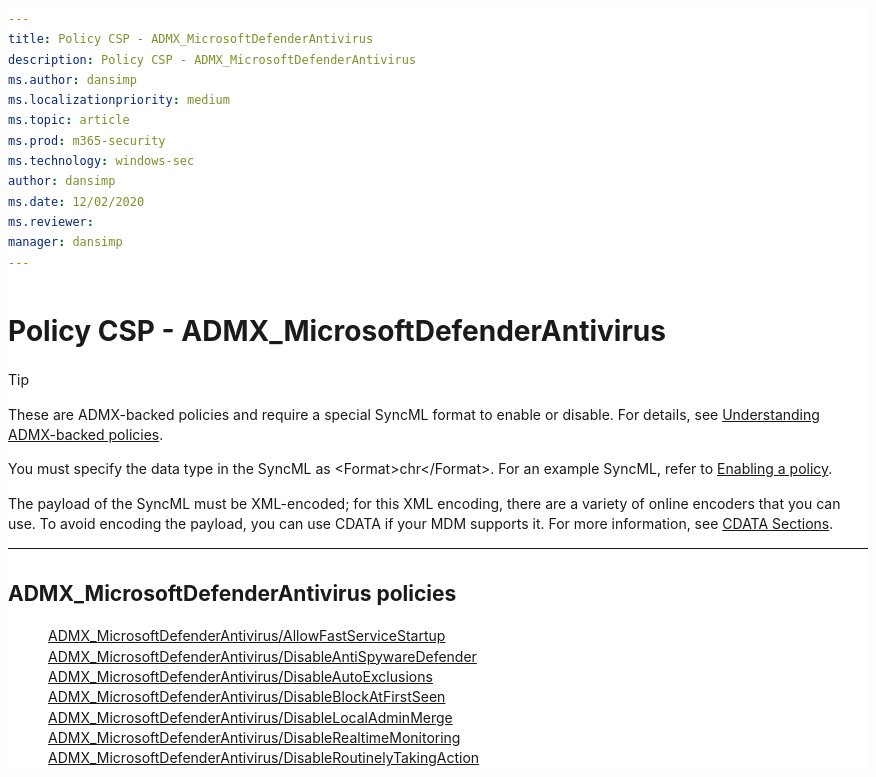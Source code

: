 ```yaml
---
title: Policy CSP - ADMX_MicrosoftDefenderAntivirus
description: Policy CSP - ADMX_MicrosoftDefenderAntivirus
ms.author: dansimp
ms.localizationpriority: medium
ms.topic: article
ms.prod: m365-security
ms.technology: windows-sec
author: dansimp
ms.date: 12/02/2020
ms.reviewer: 
manager: dansimp
---
```


# Policy CSP - ADMX_MicrosoftDefenderAntivirus
>[!TIP]
> These are ADMX-backed policies and require a special SyncML format to enable or disable. For details, see [Understanding ADMX-backed policies](./understanding-admx-backed-policies.md).
> 
> You must specify the data type in the SyncML as &lt;Format&gt;chr&lt;/Format&gt;. For an example SyncML, refer to [Enabling a policy](./understanding-admx-backed-policies.md#enabling-a-policy).
> 
> The payload of the SyncML must be XML-encoded; for this XML encoding, there are a variety of online encoders that you can use. To avoid encoding the payload, you can use CDATA if your MDM supports it. For more information, see [CDATA Sections](http://www.w3.org/TR/REC-xml/#sec-cdata-sect).

<hr/>


## ADMX_MicrosoftDefenderAntivirus policies  

<dl>
  <dd>
    <a href="#admx-microsoftdefenderantivirus-allowfastservicestartup">ADMX_MicrosoftDefenderAntivirus/AllowFastServiceStartup</a>
  </dd>
  <dd>
    <a href="#admx-microsoftdefenderantivirus-disableantispywaredefender">ADMX_MicrosoftDefenderAntivirus/DisableAntiSpywareDefender</a>
  </dd>
  <dd>
    <a href="#admx-microsoftdefenderantivirus-disableautoexclusions">ADMX_MicrosoftDefenderAntivirus/DisableAutoExclusions</a>
  </dd>
  <dd>
    <a href="#admx-microsoftdefenderantivirus-disableblockatfirstseen">ADMX_MicrosoftDefenderAntivirus/DisableBlockAtFirstSeen</a>
  </dd>
  <dd>
    <a href="#admx-microsoftdefenderantivirus-disablelocaladminmerge">ADMX_MicrosoftDefenderAntivirus/DisableLocalAdminMerge</a>
  </dd>
  <dd>
    <a href="#admx-microsoftdefenderantivirus-disablerealtimemonitoring">ADMX_MicrosoftDefenderAntivirus/DisableRealtimeMonitoring</a>
  </dd>
  <dd>
    <a href="#admx-microsoftdefenderantivirus-disableroutinelytakingaction">ADMX_MicrosoftDefenderAntivirus/DisableRoutinelyTakingAction</a>
  </dd>
  <dd>